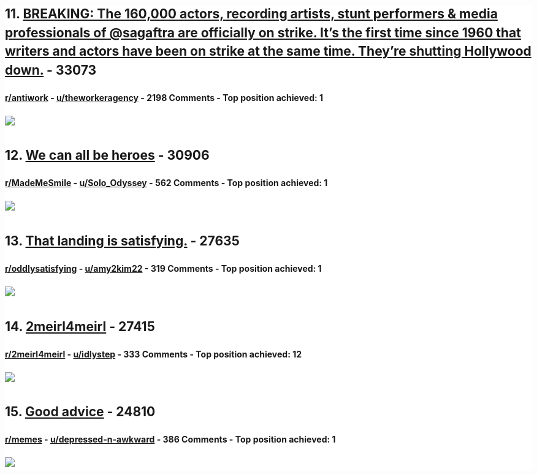 ## 11. [BREAKING: The 160,000 actors, recording artists, stunt performers &amp; media professionals of @sagaftra are officially on strike. It’s the first time since 1960 that writers and actors have been on strike at the same time. They’re shutting Hollywood down.](http://reddit.com/r/antiwork/comments/14yu0jf/breaking_the_160000_actors_recording_artists/) - 33073
#### [r/antiwork](http://reddit.com/r/antiwork) - [u/theworkeragency](http://reddit.com/u/theworkeragency) - 2198 Comments - Top position achieved: 1

<a href="https://v.redd.it/7u5w018dasbb1"><img src="https://b.thumbs.redditmedia.com/0QCHeVCOCDYvo0hpowlLFivAxeYJUiaV0JmPDVX1TZQ.jpg"></img></a>

## 12. [We can all be heroes](http://reddit.com/r/MadeMeSmile/comments/14yyuif/we_can_all_be_heroes/) - 30906
#### [r/MadeMeSmile](http://reddit.com/r/MadeMeSmile) - [u/Solo_Odyssey](http://reddit.com/u/Solo_Odyssey) - 562 Comments - Top position achieved: 1

<a href="https://v.redd.it/eg75imzl8tbb1"><img src="https://b.thumbs.redditmedia.com/3cHu8KgFWfd_FA15xVgcKy4gv9gl4S6PM0uHqMc1HsM.jpg"></img></a>

## 13. [That landing is satisfying.](http://reddit.com/r/oddlysatisfying/comments/14ygyim/that_landing_is_satisfying/) - 27635
#### [r/oddlysatisfying](http://reddit.com/r/oddlysatisfying) - [u/amy2kim22](http://reddit.com/u/amy2kim22) - 319 Comments - Top position achieved: 1

<a href="https://v.redd.it/i4x82wgekpbb1"><img src="https://b.thumbs.redditmedia.com/Rb0CS1D3ewLJ_KgW94rUHeaWjr_obmuGBsZTGV5e71A.jpg"></img></a>

## 14. [2meirl4meirl](http://reddit.com/r/2meirl4meirl/comments/14yhzls/2meirl4meirl/) - 27415
#### [r/2meirl4meirl](http://reddit.com/r/2meirl4meirl) - [u/idlystep](http://reddit.com/u/idlystep) - 333 Comments - Top position achieved: 12

<a href="https://i.redd.it/ses7p8s8upbb1.jpg"><img src="https://b.thumbs.redditmedia.com/Mi6zlUr3jcLEWDO_F8liWDqHnza1eciuxdHwW3LnyBs.jpg"></img></a>

## 15. [Good advice](http://reddit.com/r/memes/comments/14ycbs4/good_advice/) - 24810
#### [r/memes](http://reddit.com/r/memes) - [u/depressed-n-awkward](http://reddit.com/u/depressed-n-awkward) - 386 Comments - Top position achieved: 1

<a href="https://i.redd.it/wnt5te5s9obb1.png"><img src="https://b.thumbs.redditmedia.com/xBEp-I9pckObKaA_yLtmBfHPn0a-ejQM7T-AbvIF7uM.jpg"></img></a>
